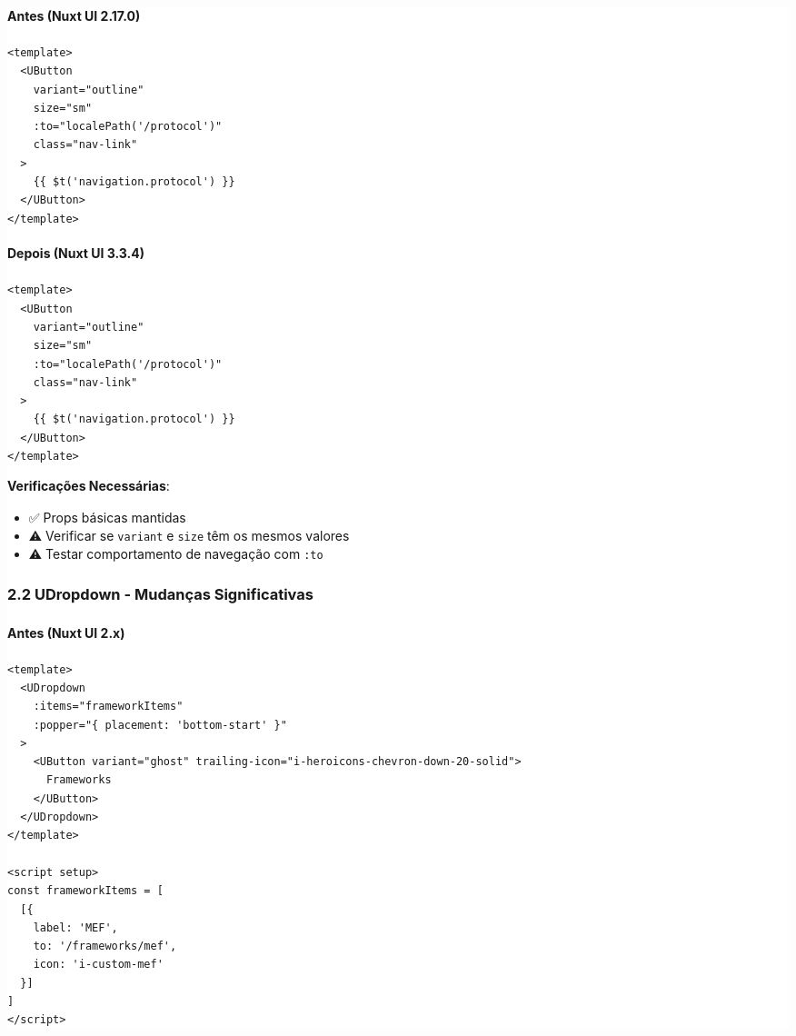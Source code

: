 #### Antes (Nuxt UI 2.17.0)
```vue
<template>
  <UButton 
    variant="outline" 
    size="sm"
    :to="localePath('/protocol')"
    class="nav-link"
  >
    {{ $t('navigation.protocol') }}
  </UButton>
</template>
```

#### Depois (Nuxt UI 3.3.4)
```vue
<template>
  <UButton 
    variant="outline" 
    size="sm"
    :to="localePath('/protocol')"
    class="nav-link"
  >
    {{ $t('navigation.protocol') }}
  </UButton>
</template>
```

**Verificações Necessárias**:
- ✅ Props básicas mantidas
- ⚠️ Verificar se `variant` e `size` têm os mesmos valores
- ⚠️ Testar comportamento de navegação com `:to`

### 2.2 UDropdown - Mudanças Significativas

#### Antes (Nuxt UI 2.x)
```vue
<template>
  <UDropdown 
    :items="frameworkItems"
    :popper="{ placement: 'bottom-start' }"
  >
    <UButton variant="ghost" trailing-icon="i-heroicons-chevron-down-20-solid">
      Frameworks
    </UButton>
  </UDropdown>
</template>

<script setup>
const frameworkItems = [
  [{
    label: 'MEF',
    to: '/frameworks/mef',
    icon: 'i-custom-mef'
  }]
]
</script>
```
